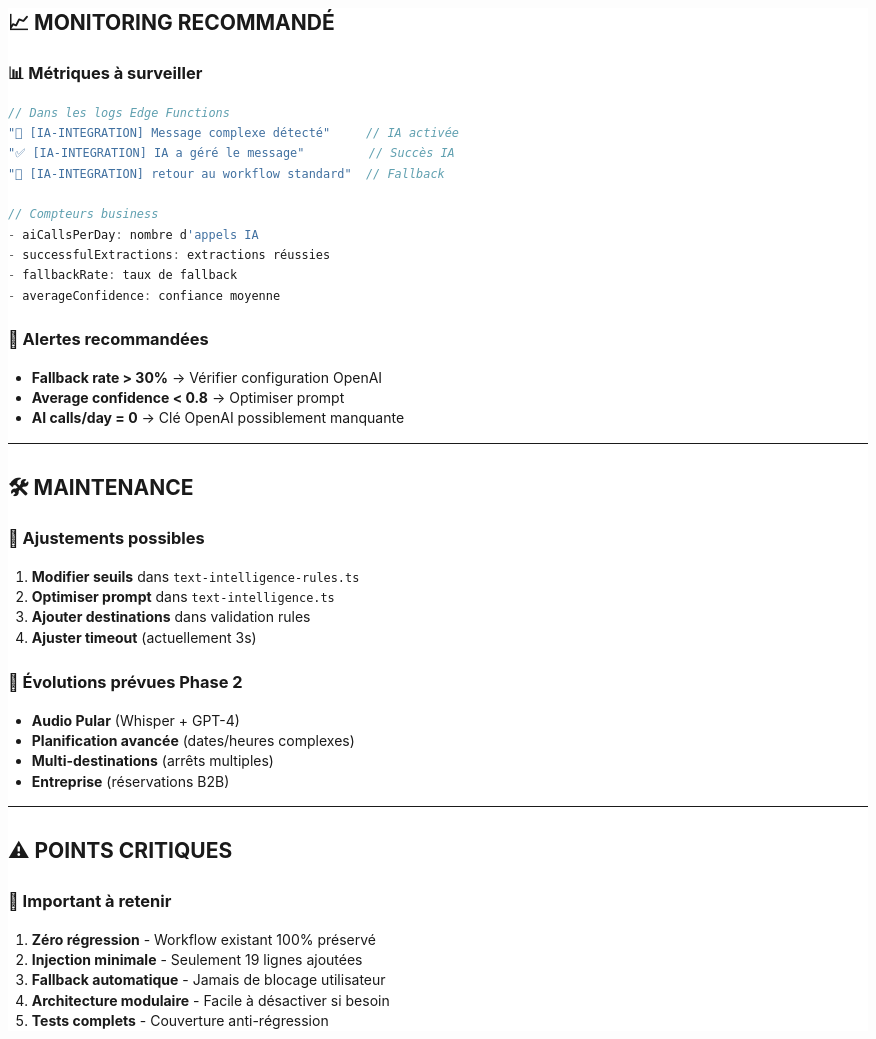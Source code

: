 ## 📈 **MONITORING RECOMMANDÉ**

### **📊 Métriques à surveiller**
```typescript
// Dans les logs Edge Functions
"🧠 [IA-INTEGRATION] Message complexe détecté"     // IA activée
"✅ [IA-INTEGRATION] IA a géré le message"         // Succès IA  
"🔄 [IA-INTEGRATION] retour au workflow standard"  // Fallback

// Compteurs business
- aiCallsPerDay: nombre d'appels IA
- successfulExtractions: extractions réussies
- fallbackRate: taux de fallback
- averageConfidence: confiance moyenne
```

### **🚨 Alertes recommandées**
- **Fallback rate > 30%** → Vérifier configuration OpenAI
- **Average confidence < 0.8** → Optimiser prompt
- **AI calls/day = 0** → Clé OpenAI possiblement manquante

---

## 🛠️ **MAINTENANCE**

### **🔧 Ajustements possibles**
1. **Modifier seuils** dans `text-intelligence-rules.ts`
2. **Optimiser prompt** dans `text-intelligence.ts`
3. **Ajouter destinations** dans validation rules
4. **Ajuster timeout** (actuellement 3s)

### **📅 Évolutions prévues Phase 2**
- **Audio Pular** (Whisper + GPT-4)
- **Planification avancée** (dates/heures complexes)
- **Multi-destinations** (arrêts multiples)
- **Entreprise** (réservations B2B)

---

## ⚠️ **POINTS CRITIQUES**

### **🚨 Important à retenir**

1. **Zéro régression** - Workflow existant 100% préservé
2. **Injection minimale** - Seulement 19 lignes ajoutées  
3. **Fallback automatique** - Jamais de blocage utilisateur
4. **Architecture modulaire** - Facile à désactiver si besoin
5. **Tests complets** - Couverture anti-régression
